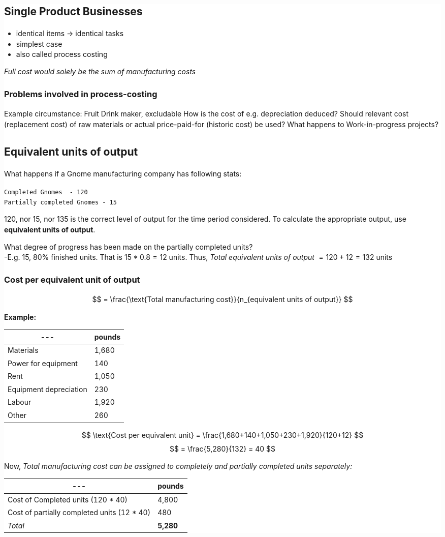 ## Single Product Businesses

- identical items -> identical tasks
- simplest case
- also called process costing

*Full cost would solely be the sum of manufacturing costs*

### Problems involved in process-costing

Example circumstance: Fruit Drink maker, excludable 
How is the cost of e.g. depreciation deduced?
Should relevant cost (replacement cost) of raw materials or actual price-paid-for (historic cost) be used?
What happens to Work-in-progress projects?

## Equivalent units of output

What happens if a Gnome manufacturing company has following stats:

```
Completed Gnomes  - 120
Partially completed Gnomes - 15
```

120, nor 15, nor 135 is the correct level of output for the time period
considered.
To calculate the appropriate output, use **equivalent units of output**.

What degree of progress has been made on the partially completed units?  
-E.g. 15, 80% finished units. That is $15 * 0.8 = 12 \text{ units}$. 
Thus, *Total equivalent units of output* $= 120+12 = 132 \text{ units}$

### Cost per equivalent unit of output

$$ = \frac{\text{Total manufacturing cost}}{n_{equivalent units of output}} $$

**Example:**

--- | pounds
--- | ---
Materials | 1,680
Power for equipment | 140
Rent | 1,050
Equipment depreciation | 230
Labour | 1,920
Other | 260

$$ \text{Cost per equivalent unit} = \frac{1,680+140+1,050+230+1,920}{120+12} $$
$$ = \frac{5,280}{132} = 40 $$

Now, *Total manufacturing cost can be assigned to completely and partially completed units separately:*

--- | pounds
--- | ---
Cost of Completed units (120 * 40) | 4,800
Cost of partially completed units (12 * 40) | 480
*Total* | **5,280**
